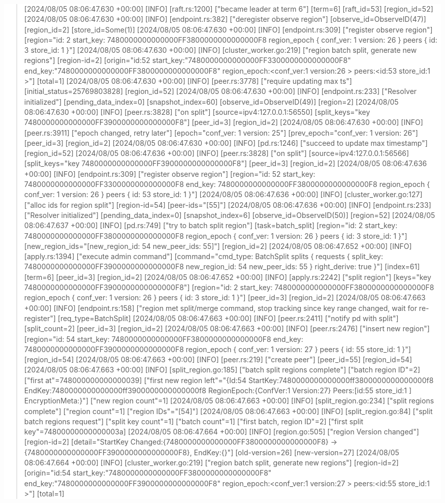   > [2024/08/05 08:06:47.630 +00:00] [INFO] [raft.rs:1200] ["became leader at term 6"] [term=6] [raft_id=53] [region_id=52]
   > [2024/08/05 08:06:47.630 +00:00] [INFO] [endpoint.rs:382] ["deregister observe region"] [observe_id=ObserveID(47)] [region_id=2] [store_id=Some(1)]
   > [2024/08/05 08:06:47.630 +00:00] [INFO] [endpoint.rs:309] ["register observe region"] [region="id: 2 start_key: 7480000000000000FF3800000000000000F8 region_epoch { conf_ver: 1 version: 26 } peers { id: 3 store_id: 1 }"]
   > [2024/08/05 08:06:47.630 +00:00] [INFO] [cluster_worker.go:219] ["region batch split, generate new regions"] [region-id=2] [origin="id:52 start_key:\"7480000000000000FF3300000000000000F8\" end_key:\"7480000000000000FF3800000000000000F8\" region_epoch:<conf_ver:1 version:26 > peers:<id:53 store_id:1 >"] [total=1]
   > [2024/08/05 08:06:47.630 +00:00] [INFO] [peer.rs:3778] ["require updating max ts"] [initial_status=25769803828] [region_id=52]
   > [2024/08/05 08:06:47.630 +00:00] [INFO] [endpoint.rs:233] ["Resolver initialized"] [pending_data_index=0] [snapshot_index=60] [observe_id=ObserveID(49)] [region=2]
   > [2024/08/05 08:06:47.630 +00:00] [INFO] [peer.rs:3828] ["on split"] [source=ipv4:127.0.0.1:56550] [split_keys="key 7480000000000000FF3900000000000000F8"] [peer_id=3] [region_id=2]
   > [2024/08/05 08:06:47.630 +00:00] [INFO] [peer.rs:3911] ["epoch changed, retry later"] [epoch="conf_ver: 1 version: 25"] [prev_epoch="conf_ver: 1 version: 26"] [peer_id=3] [region_id=2]
   > [2024/08/05 08:06:47.630 +00:00] [INFO] [pd.rs:1246] ["succeed to update max timestamp"] [region_id=52]
   > [2024/08/05 08:06:47.636 +00:00] [INFO] [peer.rs:3828] ["on split"] [source=ipv4:127.0.0.1:56566] [split_keys="key 7480000000000000FF3900000000000000F8"] [peer_id=3] [region_id=2]
   > [2024/08/05 08:06:47.636 +00:00] [INFO] [endpoint.rs:309] ["register observe region"] [region="id: 52 start_key: 7480000000000000FF3300000000000000F8 end_key: 7480000000000000FF3800000000000000F8 region_epoch { conf_ver: 1 version: 26 } peers { id: 53 store_id: 1 }"]
   > [2024/08/05 08:06:47.636 +00:00] [INFO] [cluster_worker.go:127] ["alloc ids for region split"] [region-id=54] [peer-ids="[55]"]
   > [2024/08/05 08:06:47.636 +00:00] [INFO] [endpoint.rs:233] ["Resolver initialized"] [pending_data_index=0] [snapshot_index=6] [observe_id=ObserveID(50)] [region=52]
   > [2024/08/05 08:06:47.637 +00:00] [INFO] [pd.rs:749] ["try to batch split region"] [task=batch_split] [region="id: 2 start_key: 7480000000000000FF3800000000000000F8 region_epoch { conf_ver: 1 version: 26 } peers { id: 3 store_id: 1 }"] [new_region_ids="[new_region_id: 54 new_peer_ids: 55]"] [region_id=2]
   > [2024/08/05 08:06:47.652 +00:00] [INFO] [apply.rs:1394] ["execute admin command"] [command="cmd_type: BatchSplit splits { requests { split_key: 7480000000000000FF3900000000000000F8 new_region_id: 54 new_peer_ids: 55 } right_derive: true }"] [index=61] [term=6] [peer_id=3] [region_id=2]
   > [2024/08/05 08:06:47.652 +00:00] [INFO] [apply.rs:2242] ["split region"] [keys="key 7480000000000000FF3900000000000000F8"] [region="id: 2 start_key: 7480000000000000FF3800000000000000F8 region_epoch { conf_ver: 1 version: 26 } peers { id: 3 store_id: 1 }"] [peer_id=3] [region_id=2]
   > [2024/08/05 08:06:47.663 +00:00] [INFO] [endpoint.rs:158] ["region met split/merge command, stop tracking since key range changed, wait for re-register"] [req_type=BatchSplit]
   > [2024/08/05 08:06:47.663 +00:00] [INFO] [peer.rs:2411] ["notify pd with split"] [split_count=2] [peer_id=3] [region_id=2]
   > [2024/08/05 08:06:47.663 +00:00] [INFO] [peer.rs:2476] ["insert new region"] [region="id: 54 start_key: 7480000000000000FF3800000000000000F8 end_key: 7480000000000000FF3900000000000000F8 region_epoch { conf_ver: 1 version: 27 } peers { id: 55 store_id: 1 }"] [region_id=54]
   > [2024/08/05 08:06:47.663 +00:00] [INFO] [peer.rs:219] ["create peer"] [peer_id=55] [region_id=54]
   > [2024/08/05 08:06:47.663 +00:00] [INFO] [split_region.go:185] ["batch split regions complete"] ["batch region ID"=2] ["first at"=748000000000000039] ["first new region left"="{Id:54 StartKey:7480000000000000ff3800000000000000f8 EndKey:7480000000000000ff3900000000000000f8 RegionEpoch:{ConfVer:1 Version:27} Peers:[id:55 store_id:1 ] EncryptionMeta:<nil>}"] ["new region count"=1]
   > [2024/08/05 08:06:47.663 +00:00] [INFO] [split_region.go:234] ["split regions complete"] ["region count"=1] ["region IDs"="[54]"]
   > [2024/08/05 08:06:47.663 +00:00] [INFO] [split_region.go:84] ["split batch regions request"] ["split key count"=1] ["batch count"=1] ["first batch, region ID"=2] ["first split key"=74800000000000003a]
   > [2024/08/05 08:06:47.664 +00:00] [INFO] [region.go:505] ["region Version changed"] [region-id=2] [detail="StartKey Changed:{7480000000000000FF3800000000000000F8} -> {7480000000000000FF3900000000000000F8}, EndKey:{}"] [old-version=26] [new-version=27]
   > [2024/08/05 08:06:47.664 +00:00] [INFO] [cluster_worker.go:219] ["region batch split, generate new regions"] [region-id=2] [origin="id:54 start_key:\"7480000000000000FF3800000000000000F8\" end_key:\"7480000000000000FF3900000000000000F8\" region_epoch:<conf_ver:1 version:27 > peers:<id:55 store_id:1 >"] [total=1]